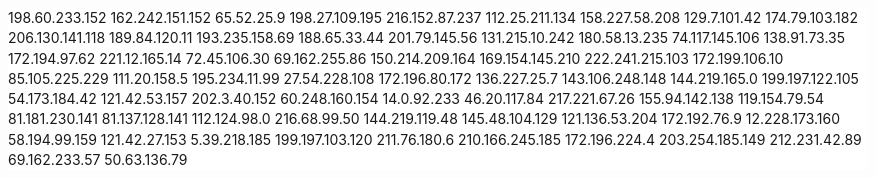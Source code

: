 198.60.233.152
162.242.151.152
65.52.25.9
198.27.109.195
216.152.87.237
112.25.211.134
158.227.58.208
129.7.101.42
174.79.103.182
206.130.141.118
189.84.120.11
193.235.158.69
188.65.33.44
201.79.145.56
131.215.10.242
180.58.13.235
74.117.145.106
138.91.73.35
172.194.97.62
221.12.165.14
72.45.106.30
69.162.255.86
150.214.209.164
169.154.145.210
222.241.215.103
172.199.106.10
85.105.225.229
111.20.158.5
195.234.11.99
27.54.228.108
172.196.80.172
136.227.25.7
143.106.248.148
144.219.165.0
199.197.122.105
54.173.184.42
121.42.53.157
202.3.40.152
60.248.160.154
14.0.92.233
46.20.117.84
217.221.67.26
155.94.142.138
119.154.79.54
81.181.230.141
81.137.128.141
112.124.98.0
216.68.99.50
144.219.119.48
145.48.104.129
121.136.53.204
172.192.76.9
12.228.173.160
58.194.99.159
121.42.27.153
5.39.218.185
199.197.103.120
211.76.180.6
210.166.245.185
172.196.224.4
203.254.185.149
212.231.42.89
69.162.233.57
50.63.136.79